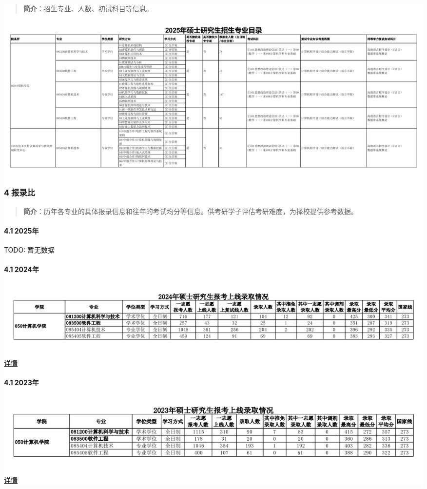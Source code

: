 > **简介**：招生专业、人数、初试科目等信息。

![2023年招生专业目录](Data2025/imgs/2025年招生专业目录.png)

### 4  报录比

> **简介**：历年各专业的具体报录信息和往年的考试均分等信息。供考研学子评估考研难度，为择校提供参考数据。

#### 4.1  2025年
TODO: 暂无数据

#### 4.1  2024年

![2024年报录比](Data2024/imgs/报录比_2024.png)

[详情](Data2024/2024年硕士研究生报考上线录取情况.pdf)

#### 4.1  2023年

![2023年报录比](Data2023/imgs/报录比_2023.png)

[详情](Data2023/2023年硕士研究生报考上线录取情况.pdf)
